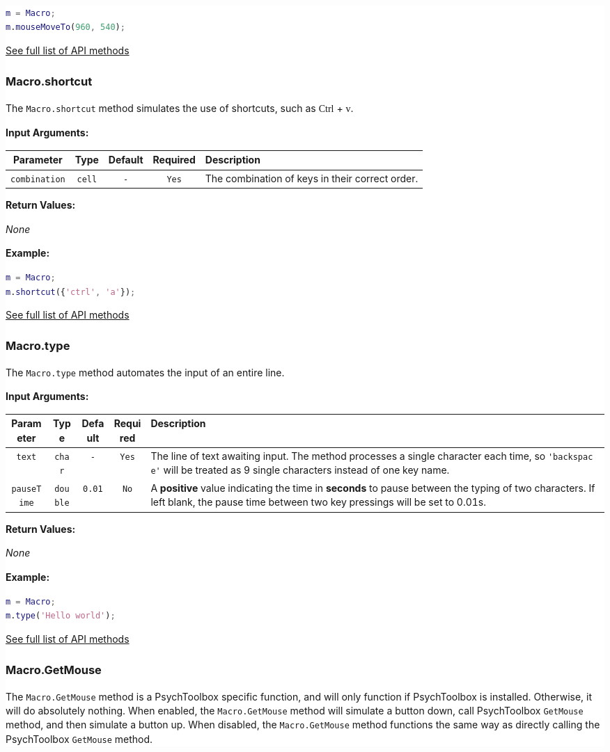 ```matlab
m = Macro;
m.mouseMoveTo(960, 540);
```

[See full list of API methods](#list-of-methods)

### Macro.shortcut

The `Macro.shortcut` method simulates the use of shortcuts, such as <kbd style="font-family: Calibri;">Ctrl</kbd> + <kbd style="font-family: Calibri;">v</kbd>.

**Input Arguments:**

| Parameter | Type | Default | Required | Description |
| :-------: | :--: | :-----: | :------: | :---------- |
| `combination` | `cell` | `-` | `Yes` | The combination of keys in their correct order. |

**Return Values:**

*None*

**Example:**

```matlab
m = Macro;
m.shortcut({'ctrl', 'a'});
```

[See full list of API methods](#list-of-methods)

### Macro.type

The `Macro.type` method automates the input of an entire line.

**Input Arguments:**

| Parameter | Type | Default | Required | Description |
| :-------: | :--: | :-----: | :------: | :---------- |
| `text` | `char` | `-` | `Yes` | The line of text awaiting input. The method processes a single character each time, so `'backspace'` will be treated as 9 single characters instead of one key name. |
| `pauseTime` | `double` | `0.01` | `No` | A **positive** value indicating the time in **seconds** to pause between the typing of two characters. If left blank, the pause time between two key pressings will be set to 0.01s. |

**Return Values:**

*None*

**Example:**

```matlab
m = Macro;
m.type('Hello world');
```

[See full list of API methods](#list-of-methods)

### Macro.GetMouse

The `Macro.GetMouse` method is a PsychToolbox specific function, and will only function if PsychToolbox is installed. Otherwise, it will do absolutely nothing. When enabled, the `Macro.GetMouse` method will simulate a button down, call PsychToolbox `GetMouse` method, and then simulate a button up. When disabled, the `Macro.GetMouse` method functions the same way as directly calling the PsychToolbox `GetMouse` method.
